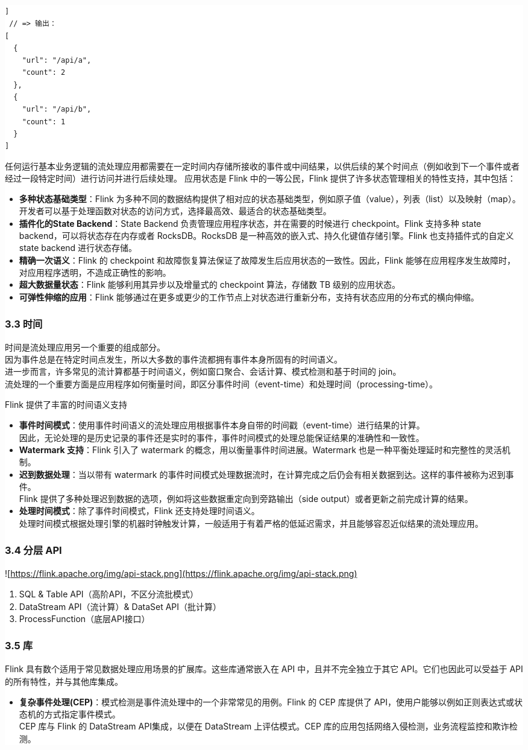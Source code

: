 ```
]
 // => 输出：
[
  {
    "url": "/api/a",
    "count": 2
  },
  {
    "url": "/api/b",
    "count": 1
  }
]
```
任何运行基本业务逻辑的流处理应用都需要在一定时间内存储所接收的事件或中间结果，以供后续的某个时间点（例如收到下一个事件或者经过一段特定时间）进行访问并进行后续处理。
应用状态是 Flink 中的一等公民，Flink 提供了许多状态管理相关的特性支持，其中包括：

- **多种状态基础类型**：Flink 为多种不同的数据结构提供了相对应的状态基础类型，例如原子值（value），列表（list）以及映射（map）。开发者可以基于处理函数对状态的访问方式，选择最高效、最适合的状态基础类型。
- **插件化的State Backend**：State Backend 负责管理应用程序状态，并在需要的时候进行 checkpoint。Flink 支持多种 state backend，可以将状态存在内存或者 RocksDB。RocksDB 是一种高效的嵌入式、持久化键值存储引擎。Flink 也支持插件式的自定义 state backend 进行状态存储。
- **精确一次语义**：Flink 的 checkpoint 和故障恢复算法保证了故障发生后应用状态的一致性。因此，Flink 能够在应用程序发生故障时，对应用程序透明，不造成正确性的影响。
- **超大数据量状态**：Flink 能够利用其异步以及增量式的 checkpoint 算法，存储数 TB 级别的应用状态。
- **可弹性伸缩的应用**：Flink 能够通过在更多或更少的工作节点上对状态进行重新分布，支持有状态应用的分布式的横向伸缩。

### 3.3 时间
时间是流处理应用另一个重要的组成部分。     
因为事件总是在特定时间点发生，所以大多数的事件流都拥有事件本身所固有的时间语义。      
进一步而言，许多常见的流计算都基于时间语义，例如窗口聚合、会话计算、模式检测和基于时间的 join。  
流处理的一个重要方面是应用程序如何衡量时间，即区分事件时间（event-time）和处理时间（processing-time）。

Flink 提供了丰富的时间语义支持

- **事件时间模式**：使用事件时间语义的流处理应用根据事件本身自带的时间戳（event-time）进行结果的计算。     
因此，无论处理的是历史记录的事件还是实时的事件，事件时间模式的处理总能保证结果的准确性和一致性。
- **Watermark 支持**：Flink 引入了 watermark 的概念，用以衡量事件时间进展。Watermark 也是一种平衡处理延时和完整性的灵活机制。
- **迟到数据处理**：当以带有 watermark 的事件时间模式处理数据流时，在计算完成之后仍会有相关数据到达。这样的事件被称为迟到事件。    
Flink 提供了多种处理迟到数据的选项，例如将这些数据重定向到旁路输出（side output）或者更新之前完成计算的结果。
- **处理时间模式**：除了事件时间模式，Flink 还支持处理时间语义。      
处理时间模式根据处理引擎的机器时钟触发计算，一般适用于有着严格的低延迟需求，并且能够容忍近似结果的流处理应用。

### 3.4 分层 API
![https://flink.apache.org/img/api-stack.png](https://flink.apache.org/img/api-stack.png)

1. SQL & Table API（高阶API，不区分流批模式）
2. DataStream API（流计算）& DataSet API（批计算）
3. ProcessFunction（底层API接口）

### 3.5 库
Flink 具有数个适用于常见数据处理应用场景的扩展库。这些库通常嵌入在 API 中，且并不完全独立于其它 API。它们也因此可以受益于 API 的所有特性，并与其他库集成。

- **复杂事件处理(CEP)**：模式检测是事件流处理中的一个非常常见的用例。Flink 的 CEP 库提供了 API，使用户能够以例如正则表达式或状态机的方式指定事件模式。    
CEP 库与 Flink 的 DataStream API集成，以便在 DataStream 上评估模式。CEP 库的应用包括网络入侵检测，业务流程监控和欺诈检测。
